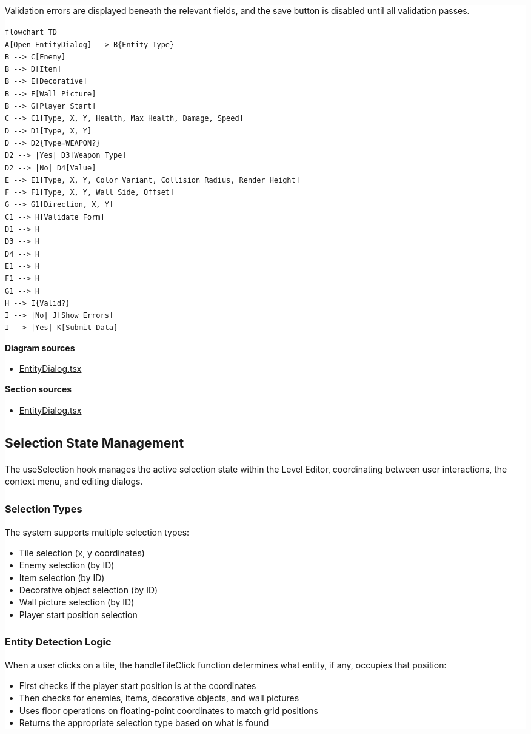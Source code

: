 Validation errors are displayed beneath the relevant fields, and the save button is disabled until all validation passes.

```mermaid
flowchart TD
A[Open EntityDialog] --> B{Entity Type}
B --> C[Enemy]
B --> D[Item]
B --> E[Decorative]
B --> F[Wall Picture]
B --> G[Player Start]
C --> C1[Type, X, Y, Health, Max Health, Damage, Speed]
D --> D1[Type, X, Y]
D --> D2{Type=WEAPON?}
D2 --> |Yes| D3[Weapon Type]
D2 --> |No| D4[Value]
E --> E1[Type, X, Y, Color Variant, Collision Radius, Render Height]
F --> F1[Type, X, Y, Wall Side, Offset]
G --> G1[Direction, X, Y]
C1 --> H[Validate Form]
D1 --> H
D3 --> H
D4 --> H
E1 --> H
F1 --> H
G1 --> H
H --> I{Valid?}
I --> |No| J[Show Errors]
I --> |Yes| K[Submit Data]
```

**Diagram sources**
- [EntityDialog.tsx](file://src/editor/components/EntityDialog.tsx#L17-L523)

**Section sources**
- [EntityDialog.tsx](file://src/editor/components/EntityDialog.tsx#L17-L523)

## Selection State Management

The useSelection hook manages the active selection state within the Level Editor, coordinating between user interactions, the context menu, and editing dialogs.

### Selection Types
The system supports multiple selection types:
- Tile selection (x, y coordinates)
- Enemy selection (by ID)
- Item selection (by ID)
- Decorative object selection (by ID)
- Wall picture selection (by ID)
- Player start position selection

### Entity Detection Logic
When a user clicks on a tile, the handleTileClick function determines what entity, if any, occupies that position:
- First checks if the player start position is at the coordinates
- Then checks for enemies, items, decorative objects, and wall pictures
- Uses floor operations on floating-point coordinates to match grid positions
- Returns the appropriate selection type based on what is found
